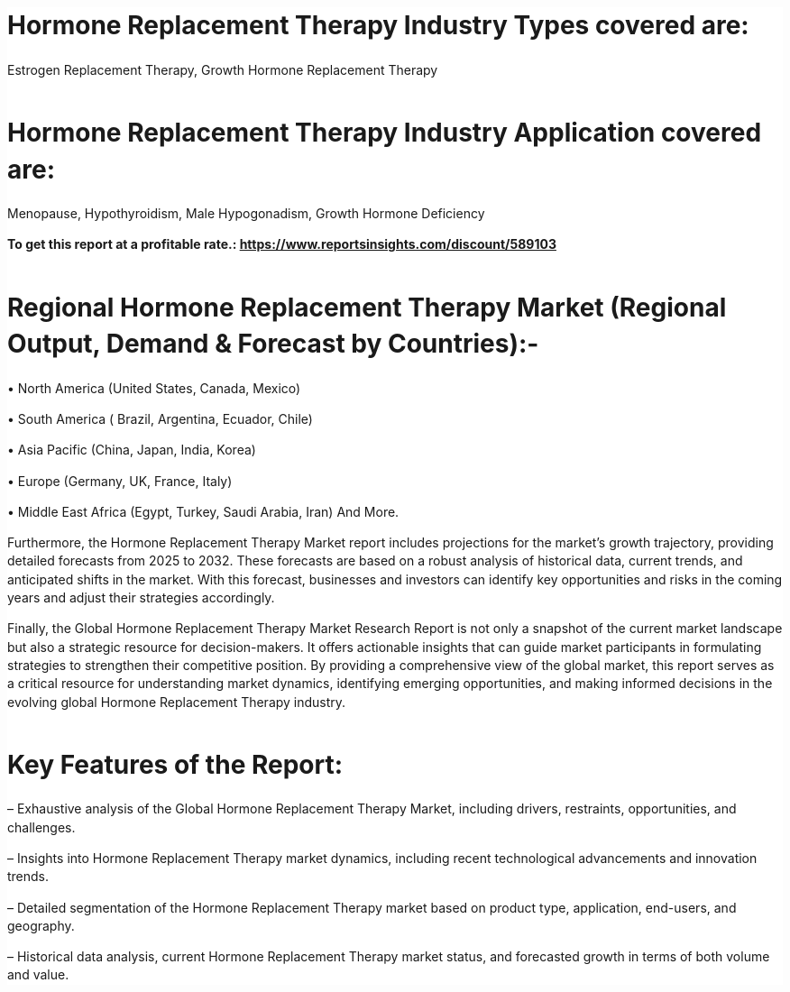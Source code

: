 
# <strong>Hormone Replacement Therapy Industry Types covered are:</strong>

Estrogen Replacement Therapy, Growth Hormone Replacement Therapy

# <strong>Hormone Replacement Therapy Industry Application covered are:</strong>

Menopause, Hypothyroidism, Male Hypogonadism, Growth Hormone Deficiency

<strong>To get this report at a profitable rate.: <a href=https://www.reportsinsights.com/discount/589103>https://www.reportsinsights.com/discount/589103</a></strong>

# <strong>Regional Hormone Replacement Therapy Market (Regional Output, Demand &amp; Forecast by Countries):-</strong>

• North America (United States, Canada, Mexico)

• South America ( Brazil, Argentina, Ecuador, Chile)

• Asia Pacific (China, Japan, India, Korea)

• Europe (Germany, UK, France, Italy)

• Middle East Africa (Egypt, Turkey, Saudi Arabia, Iran) And More.

Furthermore, the Hormone Replacement Therapy Market report includes projections for the market’s growth trajectory, providing detailed forecasts from 2025 to 2032. These forecasts are based on a robust analysis of historical data, current trends, and anticipated shifts in the market. With this forecast, businesses and investors can identify key opportunities and risks in the coming years and adjust their strategies accordingly.

Finally, the Global Hormone Replacement Therapy Market Research Report is not only a snapshot of the current market landscape but also a strategic resource for decision-makers. It offers actionable insights that can guide market participants in formulating strategies to strengthen their competitive position. By providing a comprehensive view of the global market, this report serves as a critical resource for understanding market dynamics, identifying emerging opportunities, and making informed decisions in the evolving global Hormone Replacement Therapy industry.

# <strong>Key Features of the Report:</strong>

– Exhaustive analysis of the Global Hormone Replacement Therapy Market, including drivers, restraints, opportunities, and challenges.

– Insights into Hormone Replacement Therapy market dynamics, including recent technological advancements and innovation trends.

– Detailed segmentation of the Hormone Replacement Therapy market based on product type, application, end-users, and geography.

– Historical data analysis, current Hormone Replacement Therapy market status, and forecasted growth in terms of both volume and value.
